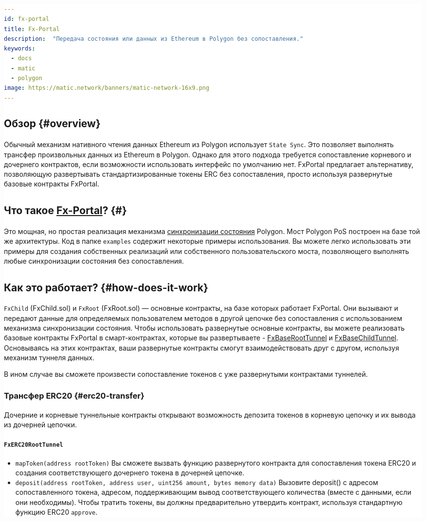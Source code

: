 ```yaml
---
id: fx-portal
title: Fx-Portal
description:  "Передача состояния или данных из Ethereum в Polygon без сопоставления."
keywords:
  - docs
  - matic
  - polygon
image: https://matic.network/banners/matic-network-16x9.png
---
```


## Обзор {#overview}

Обычный механизм нативного чтения данных Ethereum из Polygon использует `State Sync`.  Это позволяет выполнять трансфер произвольных данных из Ethereum в Polygon. Однако для этого подхода требуется сопоставление корневого и дочернего контрактов, если возможности использовать интерфейс по умолчанию нет. FxPortal предлагает альтернативу, позволяющую развертывать стандартизированные токены ERC без сопоставления, просто используя развернутые базовые контракты FxPortal.

## Что такое [Fx-Portal](https://github.com/fx-portal/contracts)? {#}

Это мощная, но простая реализация механизма [синхронизации состояния](https://docs.polygon.technology/docs/pos/state-sync/state-sync/) Polygon. Мост Polygon PoS построен на базе той же архитектуры. Код в папке `examples` содержит некоторые примеры использования. Вы можете легко использовать эти примеры для создания собственных реализаций или собственного пользовательского моста, позволяющего выполнять любые синхронизации состояния без сопоставления.

## Как это работает? {#how-does-it-work}

`FxChild` (FxChild.sol)  и `FxRoot` (FxRoot.sol) — основные контракты, на базе которых работает FxPortal. Они вызывают и передают данные для определяемых пользователем методов в другой цепочке без сопоставления с использованием механизма синхронизации состояния. Чтобы использовать развернутые основные контракты, вы можете реализовать базовые контракты FxPortal в смарт-контрактах, которые вы развертываете - [FxBaseRootTunnel](https://github.com/fx-portal/contracts/blob/main/contracts/tunnel/FxBaseRootTunnel.sol) и [FxBaseChildTunnel](https://github.com/fx-portal/contracts/blob/main/contracts/tunnel/FxBaseChildTunnel.sol). Основываясь на этих контрактах, ваши развернутые контракты смогут взаимодействовать друг с другом, используя механизм туннеля данных.

В ином случае вы сможете произвести сопоставление токенов с уже развернутыми контрактами туннелей.

### Трансфер ERC20 {#erc20-transfer}

Дочерние и корневые туннельные контракты открывают возможность депозита токенов в корневую цепочку и их вывода из дочерней цепочки.

#### `FxERC20RootTunnel`

- `mapToken(address rootToken)` Вы сможете вызвать функцию развернутого контракта для сопоставления токена ERC20 и создания соответствующего дочернего токена в дочерней цепочке.
- `deposit(address rootToken, address user, uint256 amount, bytes memory data)` Вызовите deposit() с адресом сопоставленного токена, адресом, поддерживающим вывод соответствующего количества (вместе с данными, если они необходимы). Чтобы тратить токены, вы должны предварительно утвердить контракт, используя стандартную функцию ERC20 `approve`.
